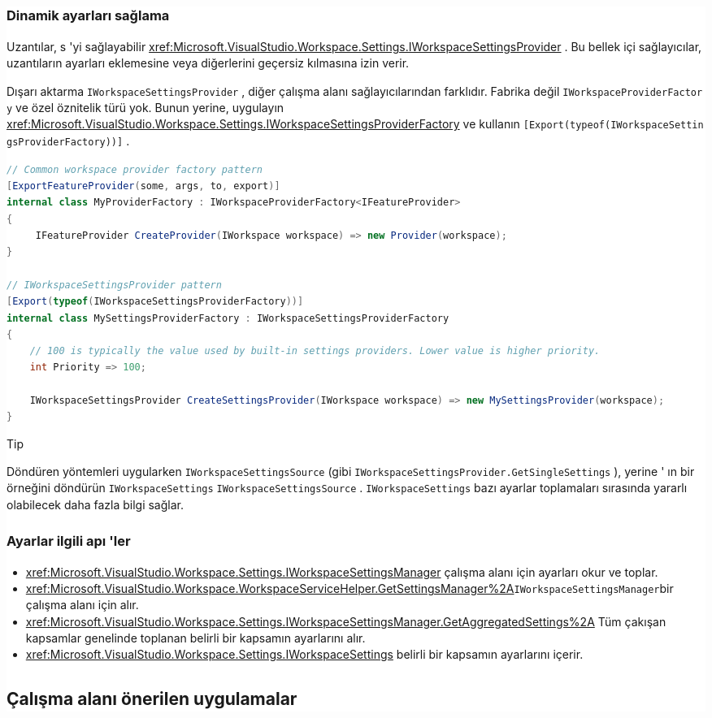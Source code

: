 ### <a name="providing-dynamic-settings"></a>Dinamik ayarları sağlama

Uzantılar, s 'yi sağlayabilir <xref:Microsoft.VisualStudio.Workspace.Settings.IWorkspaceSettingsProvider> . Bu bellek içi sağlayıcılar, uzantıların ayarları eklemesine veya diğerlerini geçersiz kılmasına izin verir.

Dışarı aktarma `IWorkspaceSettingsProvider` , diğer çalışma alanı sağlayıcılarından farklıdır. Fabrika değil `IWorkspaceProviderFactory` ve özel öznitelik türü yok. Bunun yerine, uygulayın <xref:Microsoft.VisualStudio.Workspace.Settings.IWorkspaceSettingsProviderFactory> ve kullanın `[Export(typeof(IWorkspaceSettingsProviderFactory))]` .

```csharp
// Common workspace provider factory pattern
[ExportFeatureProvider(some, args, to, export)]
internal class MyProviderFactory : IWorkspaceProviderFactory<IFeatureProvider>
{
     IFeatureProvider CreateProvider(IWorkspace workspace) => new Provider(workspace);
}

// IWorkspaceSettingsProvider pattern
[Export(typeof(IWorkspaceSettingsProviderFactory))]
internal class MySettingsProviderFactory : IWorkspaceSettingsProviderFactory
{
    // 100 is typically the value used by built-in settings providers. Lower value is higher priority.
    int Priority => 100;

    IWorkspaceSettingsProvider CreateSettingsProvider(IWorkspace workspace) => new MySettingsProvider(workspace);
}
```

>[!TIP]
>Döndüren yöntemleri uygularken `IWorkspaceSettingsSource` (gibi `IWorkspaceSettingsProvider.GetSingleSettings` ), yerine ' ın bir örneğini döndürün `IWorkspaceSettings` `IWorkspaceSettingsSource` . `IWorkspaceSettings` bazı ayarlar toplamaları sırasında yararlı olabilecek daha fazla bilgi sağlar.

### <a name="settings-related-apis"></a>Ayarlar ilgili apı 'ler

- <xref:Microsoft.VisualStudio.Workspace.Settings.IWorkspaceSettingsManager> çalışma alanı için ayarları okur ve toplar.
- <xref:Microsoft.VisualStudio.Workspace.WorkspaceServiceHelper.GetSettingsManager%2A>`IWorkspaceSettingsManager`bir çalışma alanı için alır.
- <xref:Microsoft.VisualStudio.Workspace.Settings.IWorkspaceSettingsManager.GetAggregatedSettings%2A> Tüm çakışan kapsamlar genelinde toplanan belirli bir kapsamın ayarlarını alır.
- <xref:Microsoft.VisualStudio.Workspace.Settings.IWorkspaceSettings> belirli bir kapsamın ayarlarını içerir.

## <a name="workspace-suggested-practices"></a>Çalışma alanı önerilen uygulamalar
